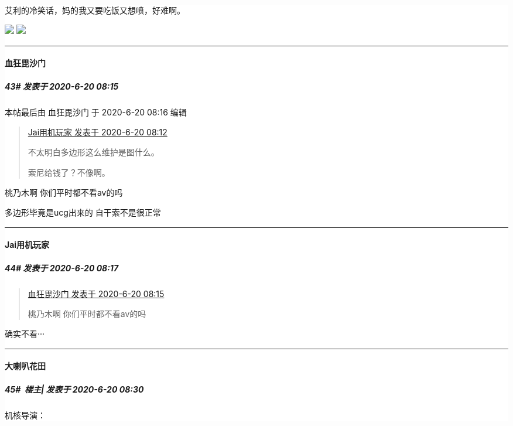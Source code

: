 


艾利的冷笑话，妈的我又要吃饭又想喷，好难啊。

<img src="https://img.saraba1st.com/forum/202006/20/080932zyr9pkcojsbrwztr.jpg" referrerpolicy="no-referrer">
<img src="https://img.saraba1st.com/forum/202006/20/080932etrnnnkjbq2tkiy0.jpg" referrerpolicy="no-referrer">







-----

####  血狂毘沙门  
##### 43#       发表于 2020-6-20 08:15



 本帖最后由 血狂毘沙门 于 2020-6-20 08:16 编辑 
<blockquote><a href="httphttps://bbs.saraba1st.com/2b/forum.php?mod=redirect&amp;goto=findpost&amp;pid=47871930&amp;ptid=1942788" target="_blank">Jai用机玩家 发表于 2020-6-20 08:12</a>

不太明白多边形这么维护是图什么。

索尼给钱了？不像啊。</blockquote>
桃乃木啊 你们平时都不看av的吗

多边形毕竟是ucg出来的 自干索不是很正常








-----

####  Jai用机玩家  
##### 44#       发表于 2020-6-20 08:17



<blockquote><a href="httphttps://bbs.saraba1st.com/2b/forum.php?mod=redirect&amp;goto=findpost&amp;pid=47871943&amp;ptid=1942788" target="_blank">血狂毘沙门 发表于 2020-6-20 08:15</a>

桃乃木啊 你们平时都不看av的吗</blockquote>
确实不看···







-----

####  大喇叭花田  
##### 45#         楼主| 发表于 2020-6-20 08:30




机核导演：
